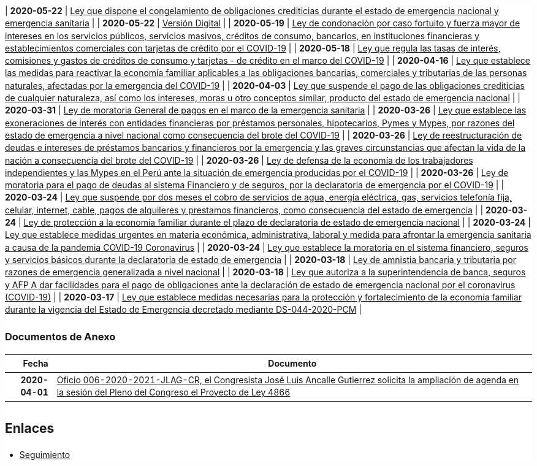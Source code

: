 | **2020-05-22** | [Ley que dispone el congelamiento de obligaciones crediticias durante el estado de emergencia nacional y emergencia sanitaria](http://www.leyes.congreso.gob.pe/Documentos/2016_2021/Proyectos_de_Ley_y_de_Resoluciones_Legislativas/PL05333-20200522.pdf) |
| **2020-05-22** | [Versión Digital](http://www.leyes.congreso.gob.pe/Documentos/2016_2021/Proyectos_de_Ley_y_de_Resoluciones_Legislativas/Proyectos_Firmas_digitales/PL05333.pdf) |
| **2020-05-19** | [Ley de condonación por caso fortuito y fuerza mayor de intereses en los servicios públicos, servicios masivos, créditos de consumo, bancarios, en instituciones financieras y establecimientos comerciales con tarjetas de crédito por el COVID-19](http://www.leyes.congreso.gob.pe/Documentos/2016_2021/Proyectos_de_Ley_y_de_Resoluciones_Legislativas/PL05279-20200519.pdf) |
| **2020-05-18** | [Ley que regula las tasas de interés, comisiones y gastos de créditos de consumo y tarjetas - de crédito en el marco del COVID-19](http://www.leyes.congreso.gob.pe/Documentos/2016_2021/Proyectos_de_Ley_y_de_Resoluciones_Legislativas/PL05236-20200518.pdf) |
| **2020-04-16** | [Ley que establece las medidas para reactivar la economía familiar aplicables a las obligaciones bancarias, comerciales y tributarias de las personas naturales, afectadas por la emergencia del COVID-19](http://www.leyes.congreso.gob.pe/Documentos/2016_2021/Proyectos_de_Ley_y_de_Resoluciones_Legislativas/PL05022_20200416..pdf) |
| **2020-04-03** | [Ley que suspende el pago de las obligaciones crediticias de cualquier naturaleza, así como los intereses, moras u otro conceptos similar, producto del estado de emergencia nacional](http://www.leyes.congreso.gob.pe/Documentos/2016_2021/Proyectos_de_Ley_y_de_Resoluciones_Legislativas/PL05006_20200403.pdf) |
| **2020-03-31** | [Ley de moratoria General de pagos en el marco de la emergencia sanitaria](http://www.leyes.congreso.gob.pe/Documentos/2016_2021/Proyectos_de_Ley_y_de_Resoluciones_Legislativas/PL04980_20200331.pdf) |
| **2020-03-26** | [Ley que establece las exoneraciones de interés con entidades financieras por préstamos personales, hipotecarios, Pymes y Mypes, por razones del estado de emergencia a nivel nacional como consecuencia del brote del COVID-19](http://www.leyes.congreso.gob.pe/Documentos/2016_2021/Proyectos_de_Ley_y_de_Resoluciones_Legislativas/PL04923-20200326..pdf) |
| **2020-03-26** | [Ley de reestructuración de deudas e intereses de préstamos bancarios y financieros por la emergencia y las graves circunstancias que afectan la vida de la nación a consecuencia del brote del COVID-19](http://www.leyes.congreso.gob.pe/Documentos/2016_2021/Proyectos_de_Ley_y_de_Resoluciones_Legislativas/PL04915-20200326.pdf) |
| **2020-03-26** | [Ley de defensa de la economía de los trabajadores independientes y las Mypes en el Perú ante la situación de emergencia producidas por el COVID-19](http://www.leyes.congreso.gob.pe/Documentos/2016_2021/Proyectos_de_Ley_y_de_Resoluciones_Legislativas/PL04911-20200326..pdf) |
| **2020-03-26** | [Ley de moratoria para el pago de deudas al sistema Financiero y de seguros, por la declaratoria de emergencia por el COVID-19](http://www.leyes.congreso.gob.pe/Documentos/2016_2021/Proyectos_de_Ley_y_de_Resoluciones_Legislativas/PL04899_20200326.pdf) |
| **2020-03-24** | [Ley que suspende por dos meses el cobro de servicios de agua, energía eléctrica, gas, servicios telefonía fija, celular, internet, cable, pagos de alquileres y prestamos financieros, como consecuencia del estado de emergencia](http://www.leyes.congreso.gob.pe/Documentos/2016_2021/Proyectos_de_Ley_y_de_Resoluciones_Legislativas/PL04894_20200324.pdf) |
| **2020-03-24** | [Ley de protección a la economía familiar durante el plazo de declaratoria de estado de emergencia nacional](http://www.leyes.congreso.gob.pe/Documentos/2016_2021/Proyectos_de_Ley_y_de_Resoluciones_Legislativas/PL04884_20200324.pdf) |
| **2020-03-24** | [Ley que establece medidas urgentes en materia económica, administrativa, laboral y medida para afrontar la emergencia sanitaria a causa de la pandemia COVID-19 Coronavirus](http://www.leyes.congreso.gob.pe/Documentos/2016_2021/Proyectos_de_Ley_y_de_Resoluciones_Legislativas/PL04878_20200324.pdf) |
| **2020-03-24** | [Ley que establece la moratoria en el sistema financiero, seguros y servicios básicos durante la declaratoria de estado de emergencia](http://www.leyes.congreso.gob.pe/Documentos/2016_2021/Proyectos_de_Ley_y_de_Resoluciones_Legislativas/PL04866-20200324..pdf) |
| **2020-03-18** | [Ley de amnistia bancaria y tributaria por razones de emergencia generalizada a nivel nacional](http://www.leyes.congreso.gob.pe/Documentos/2016_2021/Proyectos_de_Ley_y_de_Resoluciones_Legislativas/PL04863_20200318.pdf) |
| **2020-03-18** | [Ley que autoriza a la superintendencia de banca, seguros y AFP A dar facilidades para el pago de obligaciones ante la declaración de estado de emergencia nacional por el coronavirus (COVID-19)](http://www.leyes.congreso.gob.pe/Documentos/2016_2021/Proyectos_de_Ley_y_de_Resoluciones_Legislativas/PL04862-20200318..pdf) |
| **2020-03-17** | [Ley que establece medidas necesarias para la protección y fortalecimiento de la economía familiar durante la vigencia del Estado de Emergencia decretado mediante DS-044-2020-PCM](http://www.leyes.congreso.gob.pe/Documentos/2016_2021/Proyectos_de_Ley_y_de_Resoluciones_Legislativas/PL04857-20200317..pdf) |

### Documentos de Anexo

| Fecha | Documento |
|------:|--------|
| **2020-04-01** | [Oficio 006-2020-2021-JLAG-CR, el Congresista José Luis Ancalle Gutierrez solicita la ampliación de agenda en la sesión del Pleno del Congreso el Proyecto de Ley 4866](http://www.leyes.congreso.gob.pe/Documentos/2016_2021/Oficios/Congresistas/OFICIO-006-2020-2021-JLAG-CR.pdf) |

## Enlaces 

- [Seguimiento](http://www2.congreso.gob.pe/Sicr/TraDocEstProc/CLProLey2016.nsf/f7fff46988ca05b1052578e100829cc7/eaca1f5eea7f69e605258536006c85ab?OpenDocument)